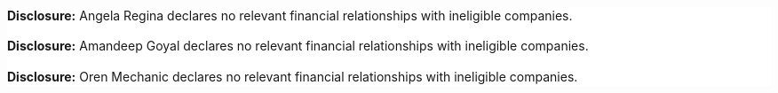 **Disclosure:** Angela Regina declares no relevant financial relationships with ineligible companies.

**Disclosure:** Amandeep Goyal declares no relevant financial relationships with ineligible companies.

**Disclosure:** Oren Mechanic declares no relevant financial relationships with ineligible companies.
